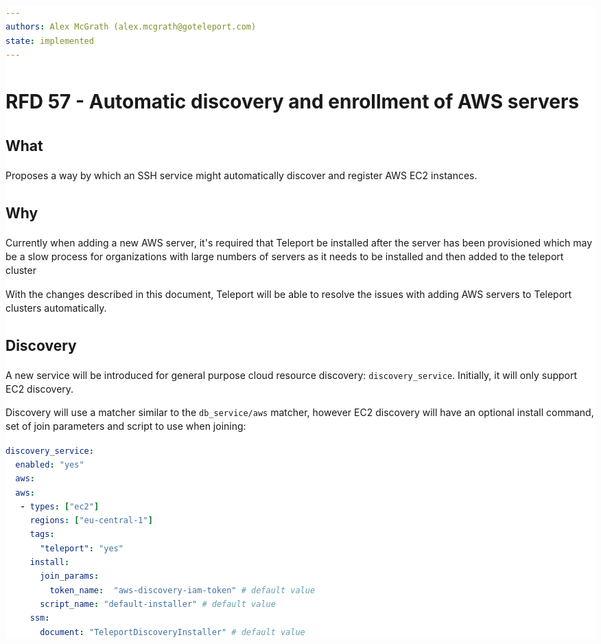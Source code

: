 ```yaml
---
authors: Alex McGrath (alex.mcgrath@goteleport.com)
state: implemented
---
```


# RFD 57 - Automatic discovery and enrollment of AWS servers

## What

Proposes a way by which an SSH service might automatically discover and register AWS
EC2 instances.

## Why

Currently when adding a new AWS server, it's required that Teleport be installed
after the server has been provisioned which may be a slow process for organizations
with large numbers of servers as it needs to be installed and then added to the
teleport cluster

With the changes described in this document, Teleport will be able to resolve the
issues with adding AWS servers to Teleport clusters automatically.


## Discovery

A new service will be introduced for general purpose cloud resource discovery:
`discovery_service`. Initially, it will only support EC2 discovery.

Discovery will use a matcher similar to the `db_service/aws` matcher, however EC2
discovery will have an optional install command, set of join parameters and script to
use when joining:

```yaml
discovery_service:
  enabled: "yes"
  aws:
  aws:
   - types: ["ec2"]
     regions: ["eu-central-1"]
     tags:
       "teleport": "yes"
     install:
       join_params:
         token_name:  "aws-discovery-iam-token" # default value
       script_name: "default-installer" # default value
     ssm:
       document: "TeleportDiscoveryInstaller" # default value
```


[1]: https://goteleport.com/docs/setup/guides/joining-nodes-aws-iam/
[2]: https://docs.aws.amazon.com/AWSEC2/latest/APIReference/API_DescribeInstances.html
[3]: https://docs.aws.amazon.com/systems-manager/latest/userguide/security_iam_id-based-policy-examples.html
[4]: https://docs.aws.amazon.com/systems-manager/latest/userguide/session-manager-restrict-command-access.html
[5]: https://docs.aws.amazon.com/systems-manager/latest/userguide/ssm-agent.html